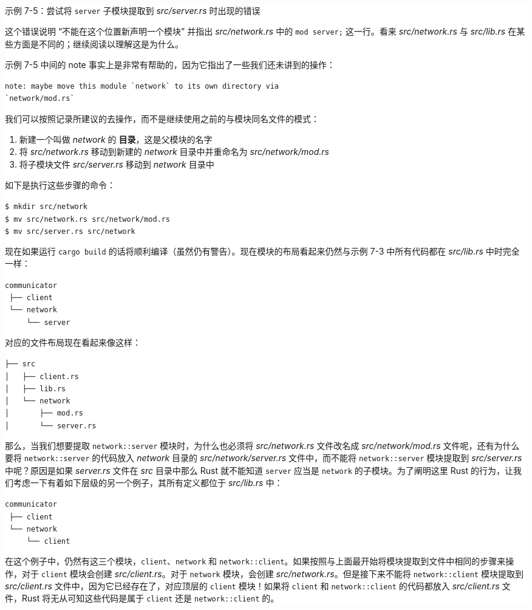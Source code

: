 <span class="caption">示例 7-5：尝试将 `server` 子模块提取到 *src/server.rs* 时出现的错误</span>

这个错误说明 “不能在这个位置新声明一个模块” 并指出 *src/network.rs* 中的 `mod server;` 这一行。看来 *src/network.rs* 与 *src/lib.rs* 在某些方面是不同的；继续阅读以理解这是为什么。

示例 7-5 中间的 note 事实上是非常有帮助的，因为它指出了一些我们还未讲到的操作：

```text
note: maybe move this module `network` to its own directory via
`network/mod.rs`
```

我们可以按照记录所建议的去操作，而不是继续使用之前的与模块同名文件的模式：

1. 新建一个叫做 *network* 的 **目录**，这是父模块的名字
2. 将 *src/network.rs* 移动到新建的 *network* 目录中并重命名为 *src/network/mod.rs*
3. 将子模块文件 *src/server.rs* 移动到 *network* 目录中

如下是执行这些步骤的命令：

```text
$ mkdir src/network
$ mv src/network.rs src/network/mod.rs
$ mv src/server.rs src/network
```

现在如果运行 `cargo build` 的话将顺利编译（虽然仍有警告）。现在模块的布局看起来仍然与示例 7-3 中所有代码都在 *src/lib.rs* 中时完全一样：

```text
communicator
 ├── client
 └── network
     └── server
```

对应的文件布局现在看起来像这样：

```text
├── src
│   ├── client.rs
│   ├── lib.rs
│   └── network
│       ├── mod.rs
│       └── server.rs
```

那么，当我们想要提取 `network::server` 模块时，为什么也必须将 *src/network.rs* 文件改名成 *src/network/mod.rs* 文件呢，还有为什么要将 `network::server` 的代码放入 *network* 目录的 *src/network/server.rs* 文件中，而不能将 `network::server` 模块提取到 *src/server.rs* 中呢？原因是如果 *server.rs* 文件在 *src* 目录中那么 Rust 就不能知道 `server` 应当是 `network` 的子模块。为了阐明这里 Rust 的行为，让我们考虑一下有着如下层级的另一个例子，其所有定义都位于 *src/lib.rs* 中：

```text
communicator
 ├── client
 └── network
     └── client
```

在这个例子中，仍然有这三个模块，`client`、`network` 和 `network::client`。如果按照与上面最开始将模块提取到文件中相同的步骤来操作，对于 `client` 模块会创建 *src/client.rs*。对于 `network` 模块，会创建 *src/network.rs*。但是接下来不能将 `network::client` 模块提取到 *src/client.rs* 文件中，因为它已经存在了，对应顶层的 `client` 模块！如果将 `client` 和 `network::client` 的代码都放入 *src/client.rs* 文件，Rust 将无从可知这些代码是属于 `client` 还是 `network::client` 的。
